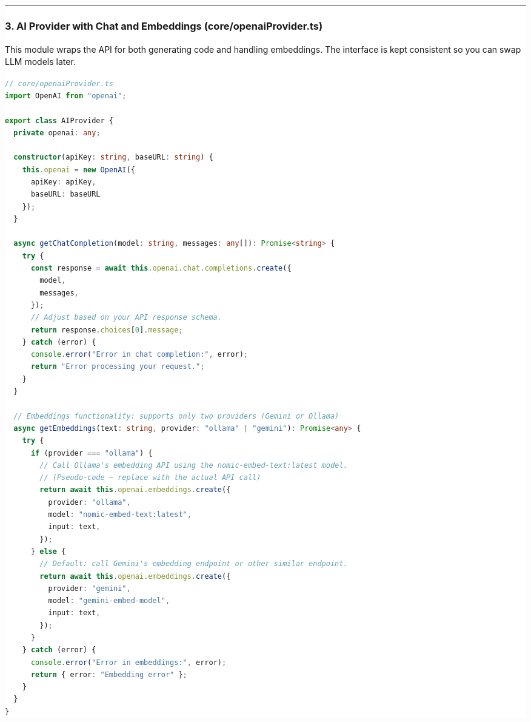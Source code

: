 ```typescript
```

---

### 3. AI Provider with Chat and Embeddings (core/openaiProvider.ts)

This module wraps the API for both generating code and handling embeddings. The interface is kept consistent so you can swap LLM models later.

```typescript
// core/openaiProvider.ts
import OpenAI from "openai";

export class AIProvider {
  private openai: any;

  constructor(apiKey: string, baseURL: string) {
    this.openai = new OpenAI({
      apiKey: apiKey,
      baseURL: baseURL
    });
  }

  async getChatCompletion(model: string, messages: any[]): Promise<string> {
    try {
      const response = await this.openai.chat.completions.create({
        model,
        messages,
      });
      // Adjust based on your API response schema.
      return response.choices[0].message;
    } catch (error) {
      console.error("Error in chat completion:", error);
      return "Error processing your request.";
    }
  }

  // Embeddings functionality: supports only two providers (Gemini or Ollama)
  async getEmbeddings(text: string, provider: "ollama" | "gemini"): Promise<any> {
    try {
      if (provider === "ollama") {
        // Call Ollama's embedding API using the nomic-embed-text:latest model.
        // (Pseudo-code – replace with the actual API call)
        return await this.openai.embeddings.create({
          provider: "ollama",
          model: "nomic-embed-text:latest",
          input: text,
        });
      } else {
        // Default: call Gemini's embedding endpoint or other similar endpoint.
        return await this.openai.embeddings.create({
          provider: "gemini",
          model: "gemini-embed-model",
          input: text,
        });
      }
    } catch (error) {
      console.error("Error in embeddings:", error);
      return { error: "Embedding error" };
    }
  }
}
```
